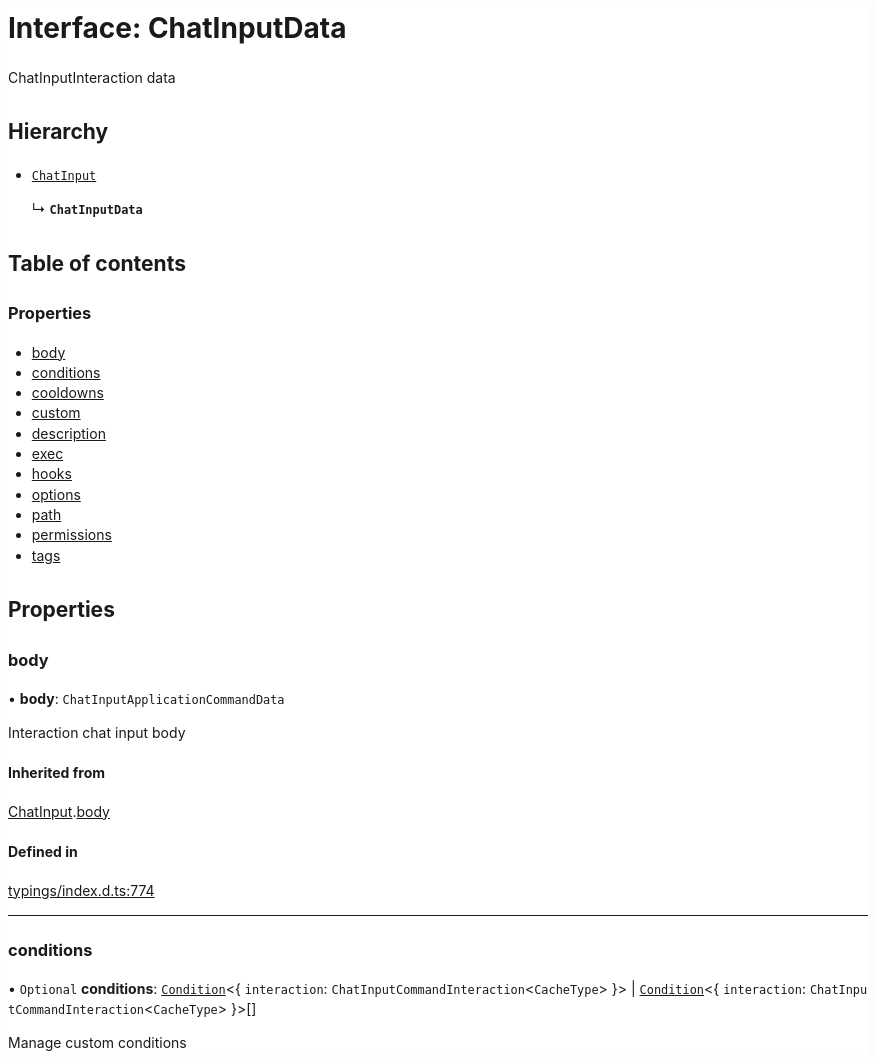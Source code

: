 # Interface: ChatInputData

ChatInputInteraction data

## Hierarchy

- [`ChatInput`](../wiki/ChatInput)

  ↳ **`ChatInputData`**

## Table of contents

### Properties

- [body](../wiki/ChatInputData#body)
- [conditions](../wiki/ChatInputData#conditions)
- [cooldowns](../wiki/ChatInputData#cooldowns)
- [custom](../wiki/ChatInputData#custom)
- [description](../wiki/ChatInputData#description)
- [exec](../wiki/ChatInputData#exec)
- [hooks](../wiki/ChatInputData#hooks)
- [options](../wiki/ChatInputData#options)
- [path](../wiki/ChatInputData#path)
- [permissions](../wiki/ChatInputData#permissions)
- [tags](../wiki/ChatInputData#tags)

## Properties

### body

• **body**: `ChatInputApplicationCommandData`

Interaction chat input body

#### Inherited from

[ChatInput](../wiki/ChatInput).[body](../wiki/ChatInput#body)

#### Defined in

[typings/index.d.ts:774](https://github.com/Natto-PKP/discord-sucrose/blob/9e8624c/typings/index.d.ts#L774)

___

### conditions

• `Optional` **conditions**: [`Condition`](../wiki/Exports#condition)<{ `interaction`: `ChatInputCommandInteraction`<`CacheType`\>  }\> \| [`Condition`](../wiki/Exports#condition)<{ `interaction`: `ChatInputCommandInteraction`<`CacheType`\>  }\>[]

Manage custom conditions
